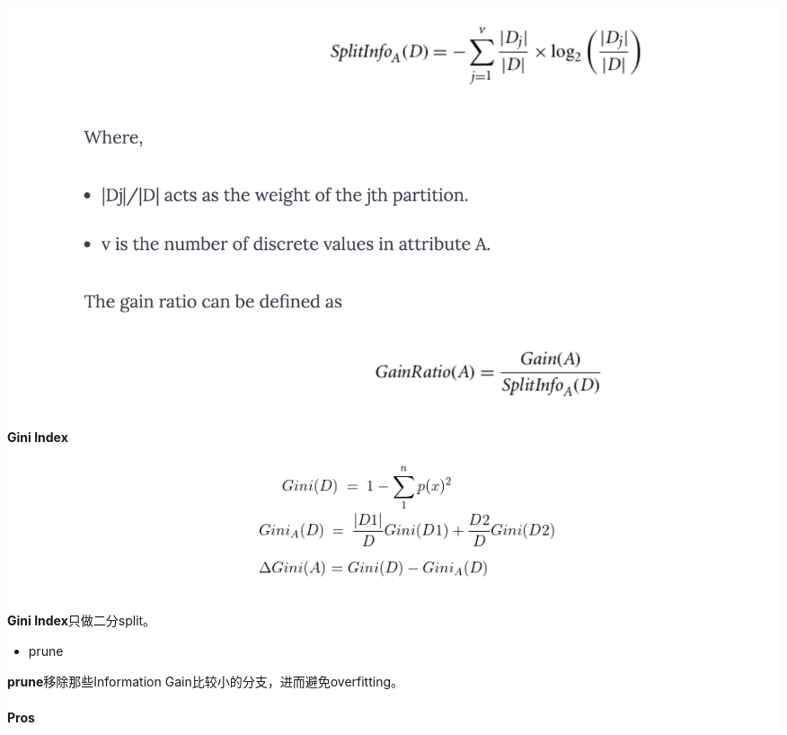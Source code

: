 <p align='center'>
<img src="https://github.com/thelostpeace/origin_the_book/blob/master/image/gain_ratio.png?raw=true" height=450 />
</p>

**Gini Index**

<p align='center'>
<img src="https://github.com/thelostpeace/origin_the_book/blob/master/image/gini_index.png?raw=true" height=150 />
</p>

**Gini Index**只做二分split。

 - prune

**prune**移除那些Information Gain比较小的分支，进而避免overfitting。

#### Pros
